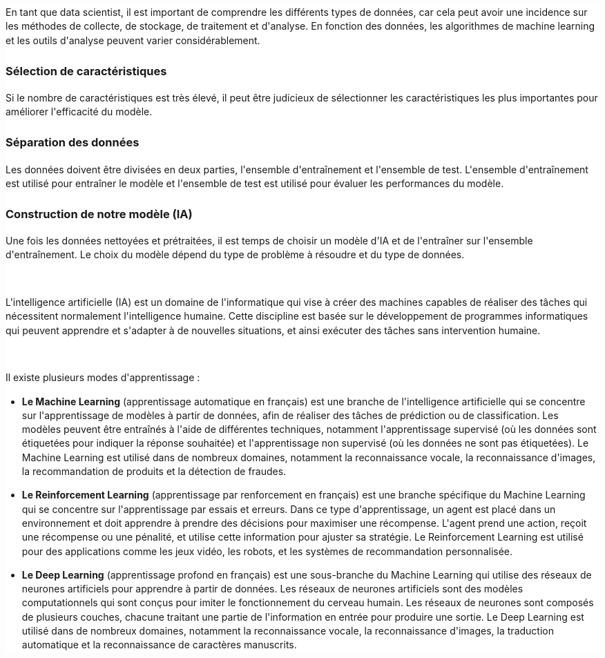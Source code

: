 
En tant que data scientist, il est important de comprendre les différents types de données, car cela peut avoir une incidence sur les méthodes de collecte, de stockage, de traitement et d'analyse. En fonction des données, les algorithmes de machine learning et les outils d'analyse peuvent varier considérablement.


### Sélection de caractéristiques 

Si le nombre de caractéristiques est très élevé, il peut être judicieux de sélectionner les caractéristiques les plus importantes pour améliorer l'efficacité du modèle.

### Séparation des données 
Les données doivent être divisées en deux parties, l'ensemble d'entraînement et l'ensemble de test. L'ensemble d'entraînement est utilisé pour entraîner le modèle et l'ensemble de test est utilisé pour évaluer les performances du modèle.

### Construction de notre modèle (IA)

Une fois les données nettoyées et prétraitées, il est temps de choisir un modèle d'IA et de l'entraîner sur l'ensemble d'entraînement. Le choix du modèle dépend du type de problème à résoudre et du type de données.

<br />

L'intelligence artificielle (IA) est un domaine de l'informatique qui vise à créer des machines capables de réaliser des tâches qui nécessitent normalement l'intelligence humaine. Cette discipline est basée sur le développement de programmes informatiques qui peuvent apprendre et s'adapter à de nouvelles situations, et ainsi exécuter des tâches sans intervention humaine.

<br />

 Il existe plusieurs modes d'apprentissage :

- **Le Machine Learning** (apprentissage automatique en français) est une branche de l'intelligence artificielle qui se concentre sur l'apprentissage de modèles à partir de données, afin de réaliser des tâches de prédiction ou de classification. Les modèles peuvent être entraînés à l'aide de différentes techniques, notamment l'apprentissage supervisé (où les données sont étiquetées pour indiquer la réponse souhaitée) et l'apprentissage non supervisé (où les données ne sont pas étiquetées). Le Machine Learning est utilisé dans de nombreux domaines, notamment la reconnaissance vocale, la reconnaissance d'images, la recommandation de produits et la détection de fraudes.

- **Le Reinforcement Learning** (apprentissage par renforcement en français) est une branche spécifique du Machine Learning qui se concentre sur l'apprentissage par essais et erreurs. Dans ce type d'apprentissage, un agent est placé dans un environnement et doit apprendre à prendre des décisions pour maximiser une récompense. L'agent prend une action, reçoit une récompense ou une pénalité, et utilise cette information pour ajuster sa stratégie. Le Reinforcement Learning est utilisé pour des applications comme les jeux vidéo, les robots, et les systèmes de recommandation personnalisée.

- **Le Deep Learning** (apprentissage profond en français) est une sous-branche du Machine Learning qui utilise des réseaux de neurones artificiels pour apprendre à partir de données. Les réseaux de neurones artificiels sont des modèles computationnels qui sont conçus pour imiter le fonctionnement du cerveau humain. Les réseaux de neurones sont composés de plusieurs couches, chacune traitant une partie de l'information en entrée pour produire une sortie. Le Deep Learning est utilisé dans de nombreux domaines, notamment la reconnaissance vocale, la reconnaissance d'images, la traduction automatique et la reconnaissance de caractères manuscrits.
